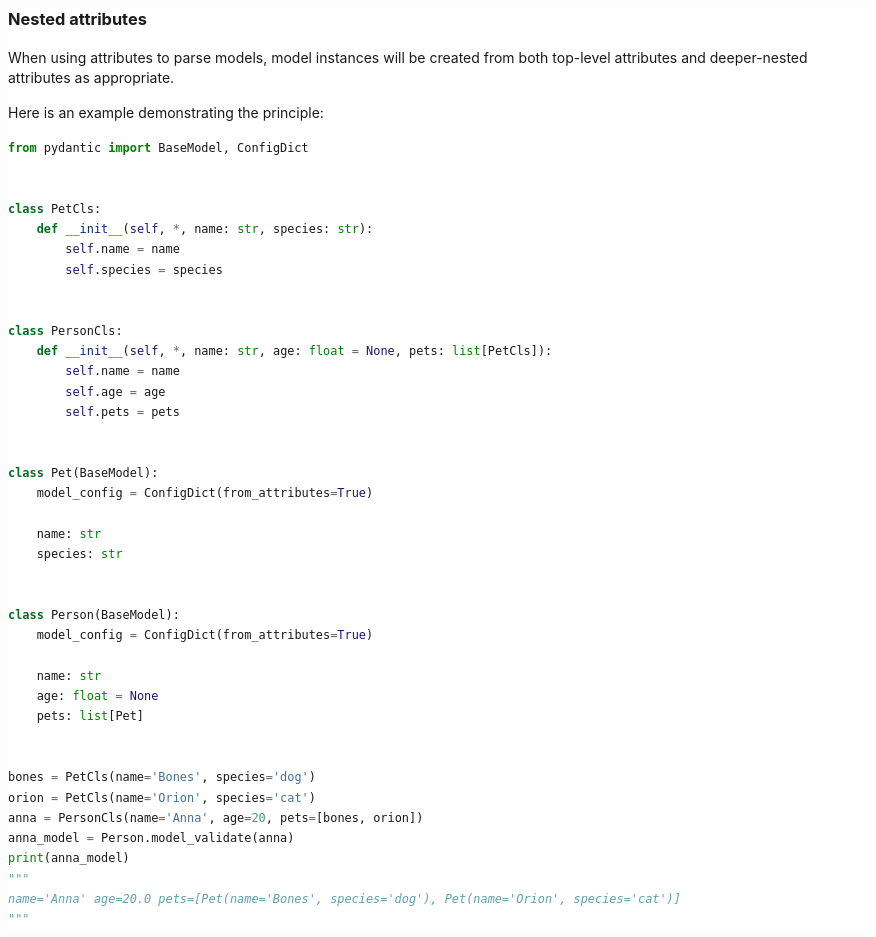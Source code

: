 ```python

```

### Nested attributes

When using attributes to parse models, model instances will be created from both top-level attributes and deeper-nested attributes as appropriate.

Here is an example demonstrating the principle:

```python
from pydantic import BaseModel, ConfigDict


class PetCls:
    def __init__(self, *, name: str, species: str):
        self.name = name
        self.species = species


class PersonCls:
    def __init__(self, *, name: str, age: float = None, pets: list[PetCls]):
        self.name = name
        self.age = age
        self.pets = pets


class Pet(BaseModel):
    model_config = ConfigDict(from_attributes=True)

    name: str
    species: str


class Person(BaseModel):
    model_config = ConfigDict(from_attributes=True)

    name: str
    age: float = None
    pets: list[Pet]


bones = PetCls(name='Bones', species='dog')
orion = PetCls(name='Orion', species='cat')
anna = PersonCls(name='Anna', age=20, pets=[bones, orion])
anna_model = Person.model_validate(anna)
print(anna_model)
"""
name='Anna' age=20.0 pets=[Pet(name='Bones', species='dog'), Pet(name='Orion', species='cat')]
"""

```
